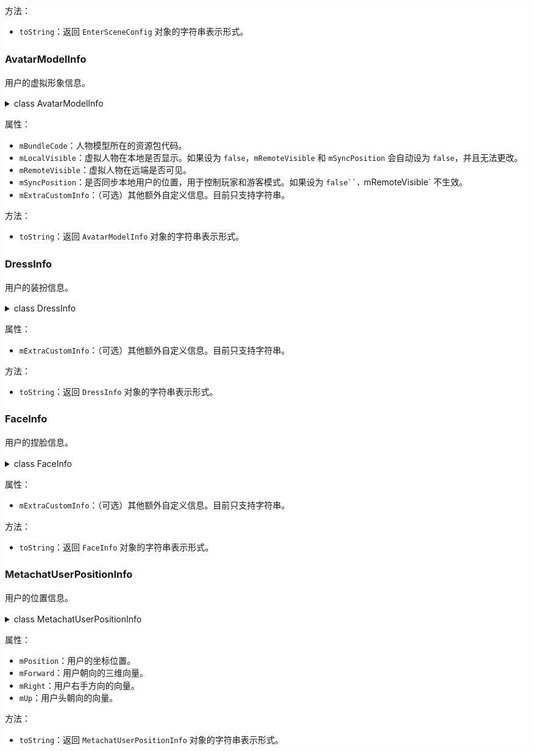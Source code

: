 方法：
- `toString`：返回 `EnterSceneConfig` 对象的字符串表示形式。

### AvatarModelInfo

用户的虚拟形象信息。

<details><summary>class AvatarModelInfo</summary></details>

属性：
- `mBundleCode`：人物模型所在的资源包代码。
- `mLocalVisible`：虚拟人物在本地是否显示。如果设为 `false`，`mRemoteVisible` 和 `mSyncPosition` 会自动设为 `false`，并且无法更改。
- `mRemoteVisible`：虚拟人物在远端是否可见。
- `mSyncPosition`：是否同步本地用户的位置，用于控制玩家和游客模式。如果设为 `false``，`mRemoteVisible`  不生效。
- `mExtraCustomInfo`：（可选）其他额外自定义信息。目前只支持字符串。

方法：
- `toString`：返回 `AvatarModelInfo` 对象的字符串表示形式。

### DressInfo
用户的装扮信息。

<details><summary>class DressInfo</summary></details>

属性：
- `mExtraCustomInfo`：（可选）其他额外自定义信息。目前只支持字符串。

方法：
- `toString`：返回 `DressInfo` 对象的字符串表示形式。

### FaceInfo
用户的捏脸信息。

<details><summary>class FaceInfo</summary></details>

属性：
- `mExtraCustomInfo`：（可选）其他额外自定义信息。目前只支持字符串。

方法：
- `toString`：返回 `FaceInfo` 对象的字符串表示形式。

### MetachatUserPositionInfo

用户的位置信息。

<details><summary>class MetachatUserPositionInfo</summary></details>

属性：
- `mPosition`：用户的坐标位置。
- `mForward`：用户朝向的三维向量。
- `mRight`：用户右手方向的向量。
- `mUp`：用户头朝向的向量。

方法：
- `toString`：返回 `MetachatUserPositionInfo` 对象的字符串表示形式。
